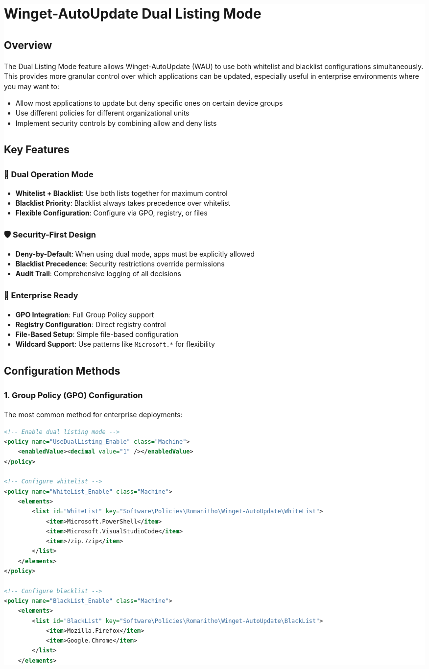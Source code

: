 # Winget-AutoUpdate Dual Listing Mode

## Overview

The Dual Listing Mode feature allows Winget-AutoUpdate (WAU) to use both whitelist and blacklist configurations simultaneously. This provides more granular control over which applications can be updated, especially useful in enterprise environments where you may want to:

- Allow most applications to update but deny specific ones on certain device groups
- Use different policies for different organizational units
- Implement security controls by combining allow and deny lists

## Key Features

### 🔀 Dual Operation Mode
- **Whitelist + Blacklist**: Use both lists together for maximum control
- **Blacklist Priority**: Blacklist always takes precedence over whitelist
- **Flexible Configuration**: Configure via GPO, registry, or files

### 🛡️ Security-First Design
- **Deny-by-Default**: When using dual mode, apps must be explicitly allowed
- **Blacklist Precedence**: Security restrictions override permissions
- **Audit Trail**: Comprehensive logging of all decisions

### 🏢 Enterprise Ready
- **GPO Integration**: Full Group Policy support
- **Registry Configuration**: Direct registry control
- **File-Based Setup**: Simple file-based configuration
- **Wildcard Support**: Use patterns like `Microsoft.*` for flexibility

## Configuration Methods

### 1. Group Policy (GPO) Configuration

The most common method for enterprise deployments:

```xml
<!-- Enable dual listing mode -->
<policy name="UseDualListing_Enable" class="Machine">
    <enabledValue><decimal value="1" /></enabledValue>
</policy>

<!-- Configure whitelist -->
<policy name="WhiteList_Enable" class="Machine">
    <elements>
        <list id="WhiteList" key="Software\Policies\Romanitho\Winget-AutoUpdate\WhiteList">
            <item>Microsoft.PowerShell</item>
            <item>Microsoft.VisualStudioCode</item>
            <item>7zip.7zip</item>
        </list>
    </elements>
</policy>

<!-- Configure blacklist -->
<policy name="BlackList_Enable" class="Machine">
    <elements>
        <list id="BlackList" key="Software\Policies\Romanitho\Winget-AutoUpdate\BlackList">
            <item>Mozilla.Firefox</item>
            <item>Google.Chrome</item>
        </list>
    </elements>
```